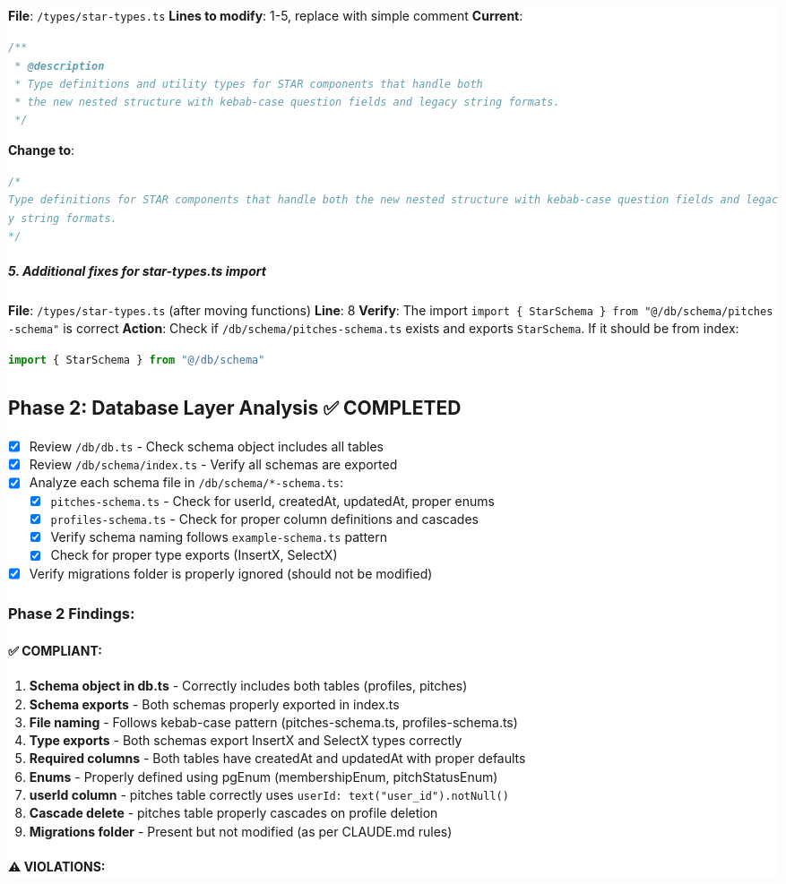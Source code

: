 **File**: `/types/star-types.ts`
**Lines to modify**: 1-5, replace with simple comment
**Current**:
```typescript
/**
 * @description
 * Type definitions and utility types for STAR components that handle both
 * the new nested structure with kebab-case question fields and legacy string formats.
 */
```
**Change to**:
```typescript
/*
Type definitions for STAR components that handle both the new nested structure with kebab-case question fields and legacy string formats.
*/
```

##### 5. Additional fixes for star-types.ts import
**File**: `/types/star-types.ts` (after moving functions)
**Line**: 8
**Verify**: The import `import { StarSchema } from "@/db/schema/pitches-schema"` is correct
**Action**: Check if `/db/schema/pitches-schema.ts` exists and exports `StarSchema`. If it should be from index:
```typescript
import { StarSchema } from "@/db/schema"
```

## Phase 2: Database Layer Analysis ✅ COMPLETED
- [x] Review `/db/db.ts` - Check schema object includes all tables
- [x] Review `/db/schema/index.ts` - Verify all schemas are exported
- [x] Analyze each schema file in `/db/schema/*-schema.ts`:
  - [x] `pitches-schema.ts` - Check for userId, createdAt, updatedAt, proper enums
  - [x] `profiles-schema.ts` - Check for proper column definitions and cascades
  - [x] Verify schema naming follows `example-schema.ts` pattern
  - [x] Check for proper type exports (InsertX, SelectX)
- [x] Verify migrations folder is properly ignored (should not be modified)

### Phase 2 Findings:

#### ✅ COMPLIANT:
1. **Schema object in db.ts** - Correctly includes both tables (profiles, pitches)
2. **Schema exports** - Both schemas properly exported in index.ts
3. **File naming** - Follows kebab-case pattern (pitches-schema.ts, profiles-schema.ts)
4. **Type exports** - Both schemas export InsertX and SelectX types correctly
5. **Required columns** - Both tables have createdAt and updatedAt with proper defaults
6. **Enums** - Properly defined using pgEnum (membershipEnum, pitchStatusEnum)
7. **userId column** - pitches table correctly uses `userId: text("user_id").notNull()`
8. **Cascade delete** - pitches table properly cascades on profile deletion
9. **Migrations folder** - Present but not modified (as per CLAUDE.md rules)

#### ⚠️ VIOLATIONS:
